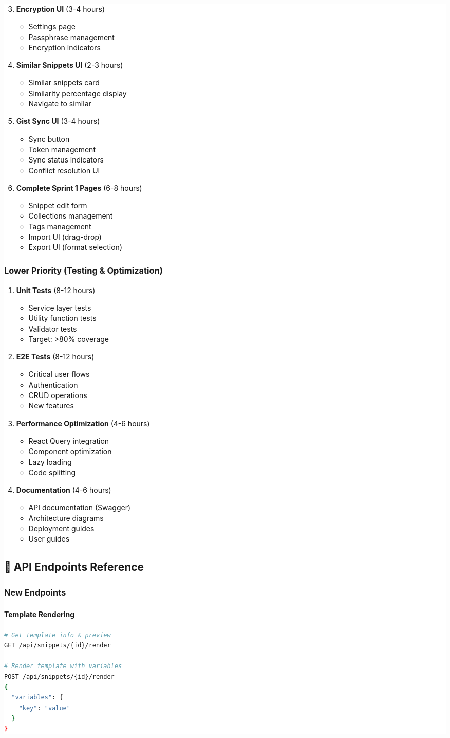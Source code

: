3. **Encryption UI** (3-4 hours)
   - Settings page
   - Passphrase management
   - Encryption indicators

4. **Similar Snippets UI** (2-3 hours)
   - Similar snippets card
   - Similarity percentage display
   - Navigate to similar

5. **Gist Sync UI** (3-4 hours)
   - Sync button
   - Token management
   - Sync status indicators
   - Conflict resolution UI

6. **Complete Sprint 1 Pages** (6-8 hours)
   - Snippet edit form
   - Collections management
   - Tags management
   - Import UI (drag-drop)
   - Export UI (format selection)

### Lower Priority (Testing & Optimization)

1. **Unit Tests** (8-12 hours)
   - Service layer tests
   - Utility function tests
   - Validator tests
   - Target: >80% coverage

2. **E2E Tests** (8-12 hours)
   - Critical user flows
   - Authentication
   - CRUD operations
   - New features

3. **Performance Optimization** (4-6 hours)
   - React Query integration
   - Component optimization
   - Lazy loading
   - Code splitting

4. **Documentation** (4-6 hours)
   - API documentation (Swagger)
   - Architecture diagrams
   - Deployment guides
   - User guides

## 📝 API Endpoints Reference

### New Endpoints

#### Template Rendering
```bash
# Get template info & preview
GET /api/snippets/{id}/render

# Render template with variables
POST /api/snippets/{id}/render
{
  "variables": {
    "key": "value"
  }
}
```